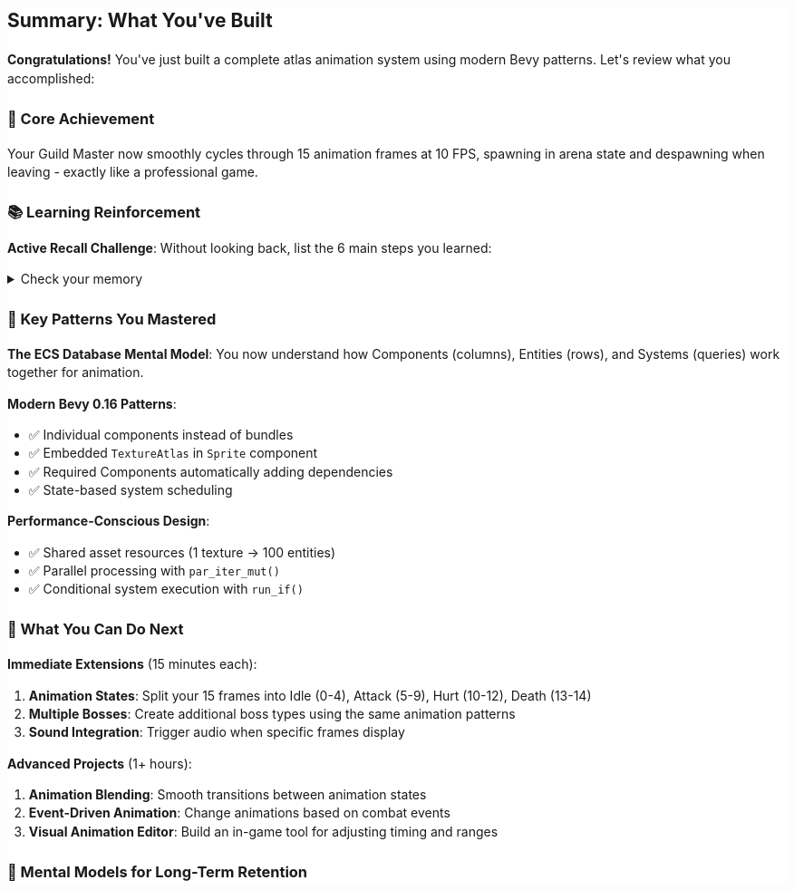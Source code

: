 
## Summary: What You've Built

**Congratulations!** You've just built a complete atlas animation system using modern Bevy patterns. Let's review what
you accomplished:

### 🎯 Core Achievement

Your Guild Master now smoothly cycles through 15 animation frames at 10 FPS, spawning in arena state and despawning when
leaving - exactly like a professional game.

### 📚 Learning Reinforcement

**Active Recall Challenge**: Without looking back, list the 6 main steps you learned:

<details><summary>Check your memory</summary></details>

### 🔑 Key Patterns You Mastered

**The ECS Database Mental Model**: You now understand how Components (columns), Entities (rows), and Systems (queries)
work together for animation.

**Modern Bevy 0.16 Patterns**:

- ✅ Individual components instead of bundles
- ✅ Embedded `TextureAtlas` in `Sprite` component
- ✅ Required Components automatically adding dependencies
- ✅ State-based system scheduling

**Performance-Conscious Design**:

- ✅ Shared asset resources (1 texture → 100 entities)
- ✅ Parallel processing with `par_iter_mut()`
- ✅ Conditional system execution with `run_if()`

### 🚀 What You Can Do Next

**Immediate Extensions** (15 minutes each):

1. **Animation States**: Split your 15 frames into Idle (0-4), Attack (5-9), Hurt (10-12), Death (13-14)
2. **Multiple Bosses**: Create additional boss types using the same animation patterns
3. **Sound Integration**: Trigger audio when specific frames display

**Advanced Projects** (1+ hours):

1. **Animation Blending**: Smooth transitions between animation states
2. **Event-Driven Animation**: Change animations based on combat events
3. **Visual Animation Editor**: Build an in-game tool for adjusting timing and ranges

### 🧠 Mental Models for Long-Term Retention
